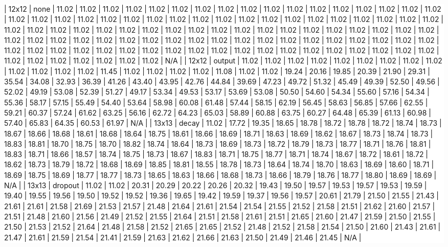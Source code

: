 | 12x12 | none | 11.02 | 11.02 | 11.02 | 11.02 | 11.02 | 11.02 | 11.02 | 11.02 | 11.02 | 11.02 | 11.02 | 11.02 | 11.02 | 11.02 | 11.02 | 11.02 | 11.02 | 11.02 | 11.02 | 11.02 | 11.02 | 11.02 | 11.02 | 11.02 | 11.02 | 11.02 | 11.02 | 11.02 | 11.02 | 11.02 | 11.02 | 11.02 | 11.02 | 11.02 | 11.02 | 11.02 | 11.02 | 11.02 | 11.02 | 11.02 | 11.02 | 11.02 | 11.02 | 11.02 | 11.02 | 11.02 | 11.02 | 11.02 | 11.02 | 11.02 | 11.02 | 11.02 | 11.02 | 11.02 | 11.02 | 11.02 | 11.02 | 11.02 | 11.02 | 11.02 | 11.02 | 11.02 | 11.02 | 11.02 | 11.02 | 11.02 | 11.02 | 11.02 | 11.02 | 11.02 | 11.02 | 11.02 | 11.02 | 11.02 | 11.02 | 11.02 | 11.02 | 11.02 | 11.02 | 11.02 | 11.02 | 11.02 | 11.02 | 11.02 | 11.02 | 11.02 | 11.02 | 11.02 | 11.02 | 11.02 | 11.02 | 11.02 | 11.02 | 11.02 | 11.02 | 11.02 | 11.02 | 11.02 | 11.02 | 11.02 | N/A |
| 12x12 | output | 11.02 | 11.02 | 11.02 | 11.02 | 11.02 | 11.02 | 11.02 | 11.02 | 11.02 | 11.02 | 11.02 | 11.02 | 11.02 | 11.45 | 11.02 | 11.02 | 11.02 | 11.02 | 11.08 | 11.02 | 11.02 | 19.24 | 20.16 | 19.85 | 20.39 | 21.90 | 29.31 | 35.54 | 34.08 | 32.93 | 36.39 | 41.26 | 43.40 | 43.95 | 42.76 | 44.84 | 39.69 | 47.23 | 49.72 | 51.32 | 45.49 | 49.39 | 52.50 | 49.56 | 52.02 | 49.19 | 53.08 | 52.39 | 51.27 | 49.17 | 53.34 | 49.53 | 53.17 | 53.69 | 53.08 | 50.50 | 54.60 | 54.34 | 55.60 | 57.16 | 54.34 | 55.36 | 58.17 | 57.15 | 55.49 | 54.40 | 53.64 | 58.98 | 60.08 | 61.48 | 57.44 | 58.15 | 62.19 | 56.45 | 58.63 | 56.85 | 57.66 | 62.55 | 59.21 | 60.37 | 57.24 | 61.62 | 63.25 | 56.16 | 62.72 | 64.23 | 65.03 | 58.89 | 60.88 | 63.75 | 60.27 | 64.48 | 65.39 | 61.13 | 60.98 | 57.40 | 65.83 | 64.35 | 60.53 | 61.97 | N/A |
| 13x13 | decay | 11.02 | 17.72 | 19.35 | 18.65 | 18.78 | 18.72 | 18.78 | 18.72 | 18.74 | 18.73 | 18.67 | 18.66 | 18.68 | 18.61 | 18.68 | 18.64 | 18.75 | 18.61 | 18.66 | 18.69 | 18.71 | 18.63 | 18.69 | 18.62 | 18.67 | 18.73 | 18.74 | 18.73 | 18.83 | 18.81 | 18.70 | 18.75 | 18.70 | 18.82 | 18.74 | 18.64 | 18.73 | 18.69 | 18.73 | 18.72 | 18.79 | 18.73 | 18.77 | 18.71 | 18.76 | 18.81 | 18.83 | 18.71 | 18.66 | 18.57 | 18.74 | 18.75 | 18.73 | 18.67 | 18.83 | 18.71 | 18.75 | 18.77 | 18.71 | 18.74 | 18.67 | 18.72 | 18.61 | 18.72 | 18.62 | 18.73 | 18.79 | 18.72 | 18.68 | 18.69 | 18.85 | 18.81 | 18.55 | 18.78 | 18.73 | 18.64 | 18.74 | 18.70 | 18.63 | 18.69 | 18.60 | 18.71 | 18.69 | 18.75 | 18.69 | 18.77 | 18.77 | 18.73 | 18.65 | 18.63 | 18.66 | 18.68 | 18.73 | 18.66 | 18.79 | 18.76 | 18.77 | 18.80 | 18.69 | 18.69 | N/A |
| 13x13 | dropout | 11.02 | 11.02 | 20.31 | 20.29 | 20.22 | 20.26 | 20.32 | 19.43 | 19.50 | 19.57 | 19.53 | 19.57 | 19.53 | 19.59 | 19.40 | 19.55 | 19.56 | 19.50 | 19.52 | 19.52 | 19.36 | 19.65 | 19.42 | 19.59 | 19.37 | 19.56 | 19.57 | 20.61 | 21.79 | 21.50 | 21.55 | 21.43 | 21.61 | 21.61 | 21.58 | 21.69 | 21.53 | 21.57 | 21.48 | 21.64 | 21.61 | 21.54 | 21.54 | 21.55 | 21.52 | 21.58 | 21.51 | 21.62 | 21.60 | 21.57 | 21.51 | 21.48 | 21.60 | 21.56 | 21.49 | 21.52 | 21.55 | 21.64 | 21.51 | 21.58 | 21.61 | 21.51 | 21.65 | 21.60 | 21.47 | 21.59 | 21.50 | 21.55 | 21.50 | 21.53 | 21.52 | 21.64 | 21.48 | 21.58 | 21.52 | 21.65 | 21.65 | 21.52 | 21.48 | 21.52 | 21.58 | 21.54 | 21.50 | 21.60 | 21.43 | 21.61 | 21.47 | 21.61 | 21.59 | 21.54 | 21.41 | 21.59 | 21.63 | 21.62 | 21.66 | 21.63 | 21.50 | 21.49 | 21.46 | 21.45 | N/A |
